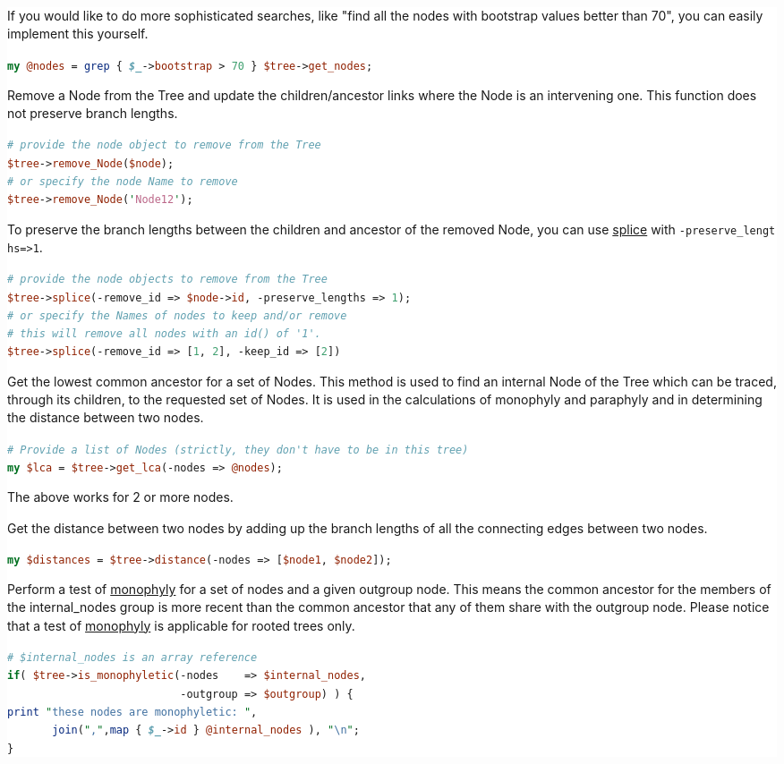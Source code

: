 If you would like to do more sophisticated searches, like "find all the nodes with bootstrap values better than 70", you can easily implement this yourself.

```perl
my @nodes = grep { $_->bootstrap > 70 } $tree->get_nodes;
```

Remove a Node from the Tree and update the children/ancestor links where the Node is an intervening one. This function does not preserve branch lengths.

```perl
# provide the node object to remove from the Tree
$tree->remove_Node($node);
# or specify the node Name to remove
$tree->remove_Node('Node12');
```

To preserve the branch lengths between the children and ancestor of the removed Node, you can use [splice](https://metacpan.org/pod/Bio::Tree::TreeFunctionsI#splice) with `-preserve_lengths=>1`.

```perl
# provide the node objects to remove from the Tree
$tree->splice(-remove_id => $node->id, -preserve_lengths => 1);
# or specify the Names of nodes to keep and/or remove
# this will remove all nodes with an id() of '1'.
$tree->splice(-remove_id => [1, 2], -keep_id => [2])
```

Get the lowest common ancestor for a set of Nodes. This method is used to find an internal Node of the Tree which can be traced, through its children, to the requested set of Nodes. It is used in the calculations of monophyly and paraphyly and in determining the distance between two nodes.

```perl
# Provide a list of Nodes (strictly, they don't have to be in this tree)
my $lca = $tree->get_lca(-nodes => @nodes);
```

The above works for 2 or more nodes.

Get the distance between two nodes by adding up the branch lengths of all the connecting edges between two nodes.

```perl
my $distances = $tree->distance(-nodes => [$node1, $node2]);
```

Perform a test of [monophyly](http://en.wikipedia.org/wiki/monophyly) for a set of nodes and a given outgroup node. This means the common ancestor for the members of the internal_nodes group is more recent than the common ancestor that any of them share with the outgroup node. Please notice that a test of [monophyly](http://en.wikipedia.org/wiki/monophyly) is applicable for rooted trees only.

```perl
# $internal_nodes is an array reference
if( $tree->is_monophyletic(-nodes    => $internal_nodes,
                           -outgroup => $outgroup) ) {
print "these nodes are monophyletic: ",
       join(",",map { $_->id } @internal_nodes ), "\n";
}
```
